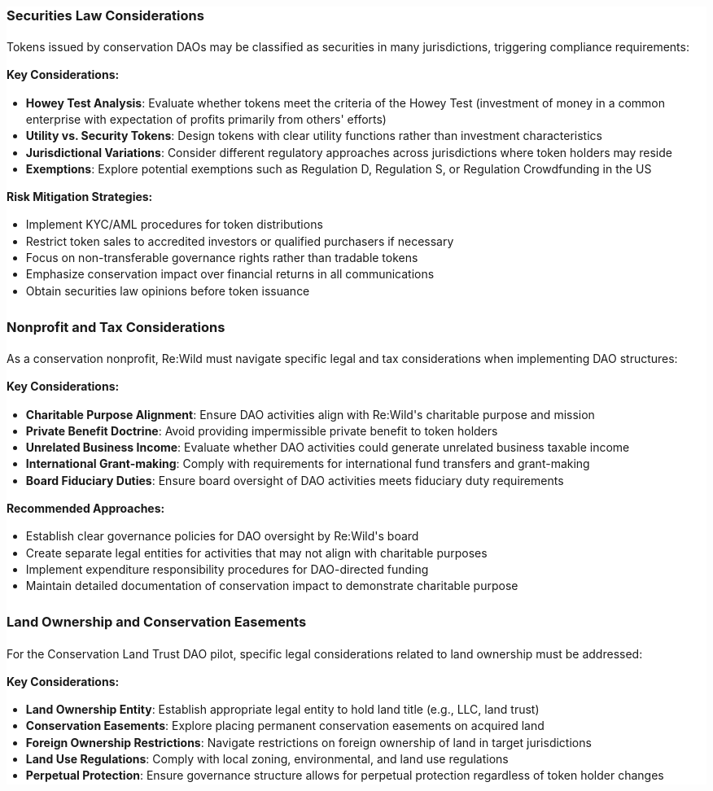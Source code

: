### Securities Law Considerations

Tokens issued by conservation DAOs may be classified as securities in many jurisdictions, triggering compliance requirements:

**Key Considerations:**
- **Howey Test Analysis**: Evaluate whether tokens meet the criteria of the Howey Test (investment of money in a common enterprise with expectation of profits primarily from others' efforts)
- **Utility vs. Security Tokens**: Design tokens with clear utility functions rather than investment characteristics
- **Jurisdictional Variations**: Consider different regulatory approaches across jurisdictions where token holders may reside
- **Exemptions**: Explore potential exemptions such as Regulation D, Regulation S, or Regulation Crowdfunding in the US

**Risk Mitigation Strategies:**
- Implement KYC/AML procedures for token distributions
- Restrict token sales to accredited investors or qualified purchasers if necessary
- Focus on non-transferable governance rights rather than tradable tokens
- Emphasize conservation impact over financial returns in all communications
- Obtain securities law opinions before token issuance

### Nonprofit and Tax Considerations

As a conservation nonprofit, Re:Wild must navigate specific legal and tax considerations when implementing DAO structures:

**Key Considerations:**
- **Charitable Purpose Alignment**: Ensure DAO activities align with Re:Wild's charitable purpose and mission
- **Private Benefit Doctrine**: Avoid providing impermissible private benefit to token holders
- **Unrelated Business Income**: Evaluate whether DAO activities could generate unrelated business taxable income
- **International Grant-making**: Comply with requirements for international fund transfers and grant-making
- **Board Fiduciary Duties**: Ensure board oversight of DAO activities meets fiduciary duty requirements

**Recommended Approaches:**
- Establish clear governance policies for DAO oversight by Re:Wild's board
- Create separate legal entities for activities that may not align with charitable purposes
- Implement expenditure responsibility procedures for DAO-directed funding
- Maintain detailed documentation of conservation impact to demonstrate charitable purpose

### Land Ownership and Conservation Easements

For the Conservation Land Trust DAO pilot, specific legal considerations related to land ownership must be addressed:

**Key Considerations:**
- **Land Ownership Entity**: Establish appropriate legal entity to hold land title (e.g., LLC, land trust)
- **Conservation Easements**: Explore placing permanent conservation easements on acquired land
- **Foreign Ownership Restrictions**: Navigate restrictions on foreign ownership of land in target jurisdictions
- **Land Use Regulations**: Comply with local zoning, environmental, and land use regulations
- **Perpetual Protection**: Ensure governance structure allows for perpetual protection regardless of token holder changes
